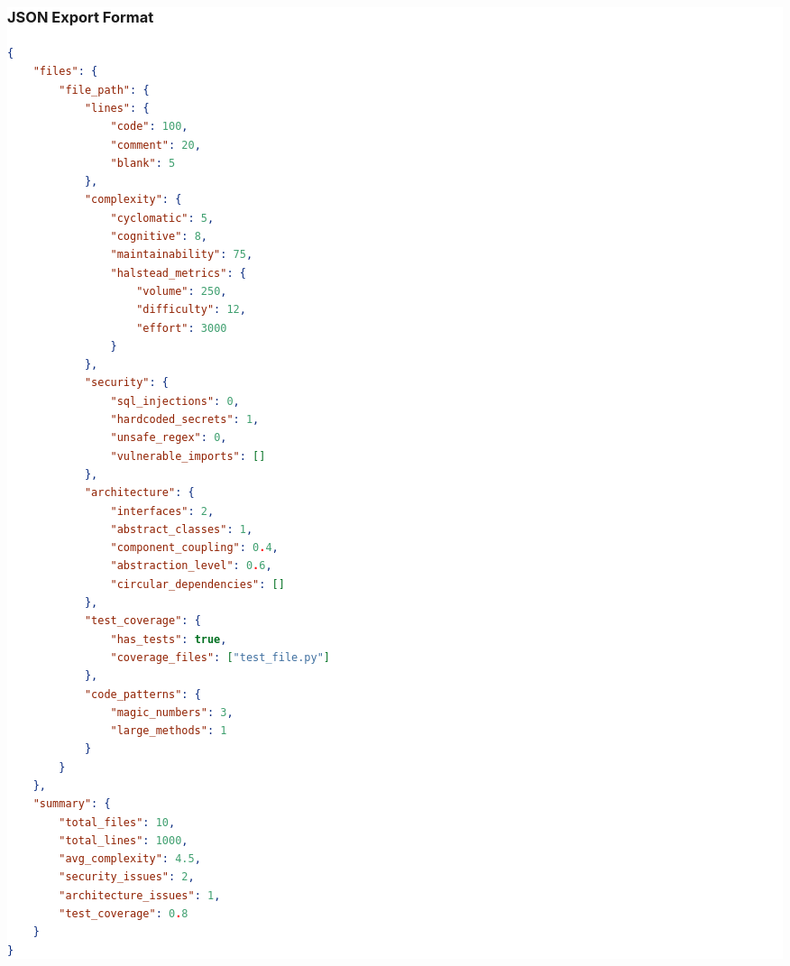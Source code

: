 ### JSON Export Format
```json
{
    "files": {
        "file_path": {
            "lines": {
                "code": 100,
                "comment": 20,
                "blank": 5
            },
            "complexity": {
                "cyclomatic": 5,
                "cognitive": 8,
                "maintainability": 75,
                "halstead_metrics": {
                    "volume": 250,
                    "difficulty": 12,
                    "effort": 3000
                }
            },
            "security": {
                "sql_injections": 0,
                "hardcoded_secrets": 1,
                "unsafe_regex": 0,
                "vulnerable_imports": []
            },
            "architecture": {
                "interfaces": 2,
                "abstract_classes": 1,
                "component_coupling": 0.4,
                "abstraction_level": 0.6,
                "circular_dependencies": []
            },
            "test_coverage": {
                "has_tests": true,
                "coverage_files": ["test_file.py"]
            },
            "code_patterns": {
                "magic_numbers": 3,
                "large_methods": 1
            }
        }
    },
    "summary": {
        "total_files": 10,
        "total_lines": 1000,
        "avg_complexity": 4.5,
        "security_issues": 2,
        "architecture_issues": 1,
        "test_coverage": 0.8
    }
}
```
